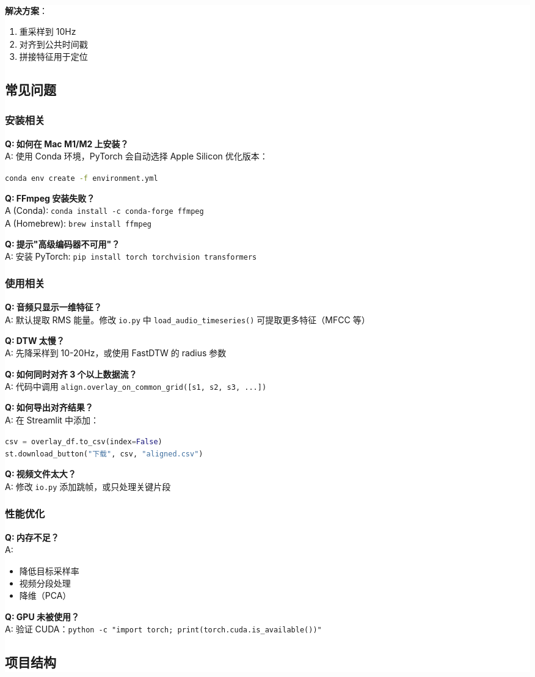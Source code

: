 **解决方案**：
1. 重采样到 10Hz
2. 对齐到公共时间戳
3. 拼接特征用于定位

## 常见问题

### 安装相关

**Q: 如何在 Mac M1/M2 上安装？**  
A: 使用 Conda 环境，PyTorch 会自动选择 Apple Silicon 优化版本：
```bash
conda env create -f environment.yml
```

**Q: FFmpeg 安装失败？**  
A (Conda): `conda install -c conda-forge ffmpeg`  
A (Homebrew): `brew install ffmpeg`

**Q: 提示"高级编码器不可用"？**  
A: 安装 PyTorch: `pip install torch torchvision transformers`

### 使用相关

**Q: 音频只显示一维特征？**  
A: 默认提取 RMS 能量。修改 `io.py` 中 `load_audio_timeseries()` 可提取更多特征（MFCC 等）

**Q: DTW 太慢？**  
A: 先降采样到 10-20Hz，或使用 FastDTW 的 radius 参数

**Q: 如何同时对齐 3 个以上数据流？**  
A: 代码中调用 `align.overlay_on_common_grid([s1, s2, s3, ...])`

**Q: 如何导出对齐结果？**  
A: 在 Streamlit 中添加：
```python
csv = overlay_df.to_csv(index=False)
st.download_button("下载", csv, "aligned.csv")
```

**Q: 视频文件太大？**  
A: 修改 `io.py` 添加跳帧，或只处理关键片段

### 性能优化

**Q: 内存不足？**  
A: 
- 降低目标采样率
- 视频分段处理
- 降维（PCA）

**Q: GPU 未被使用？**  
A: 验证 CUDA：`python -c "import torch; print(torch.cuda.is_available())"`

## 项目结构
